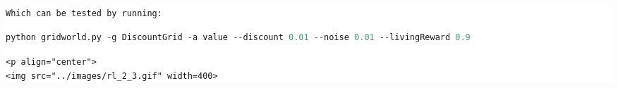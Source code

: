     Which can be tested by running:
   ```python
   python gridworld.py -g DiscountGrid -a value --discount 0.01 --noise 0.01 --livingReward 0.9
   ```
    <p align="center">
    <img src="../images/rl_2_3.gif" width=400>
